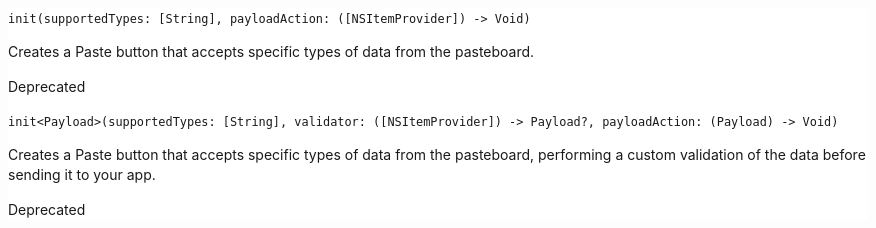 `init(supportedTypes: [String], payloadAction: ([NSItemProvider]) -> Void)`

Creates a Paste button that accepts specific types of data from the
pasteboard.

Deprecated

`init<Payload>(supportedTypes: [String], validator: ([NSItemProvider]) ->
Payload?, payloadAction: (Payload) -> Void)`

Creates a Paste button that accepts specific types of data from the
pasteboard, performing a custom validation of the data before sending it to
your app.

Deprecated

